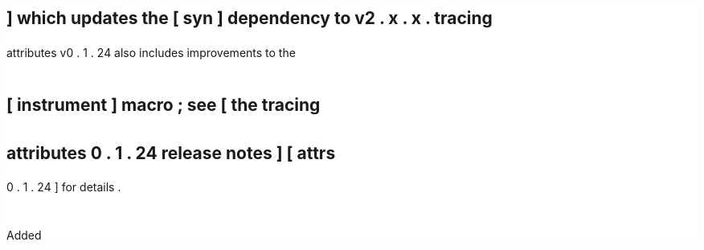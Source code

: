 ]
which
updates
the
[
syn
]
dependency
to
v2
.
x
.
x
.
tracing
-
attributes
v0
.
1
.
24
also
includes
improvements
to
the
#
[
instrument
]
macro
;
see
[
the
tracing
-
attributes
0
.
1
.
24
release
notes
]
[
attrs
-
0
.
1
.
24
]
for
details
.
#
#
#
Added